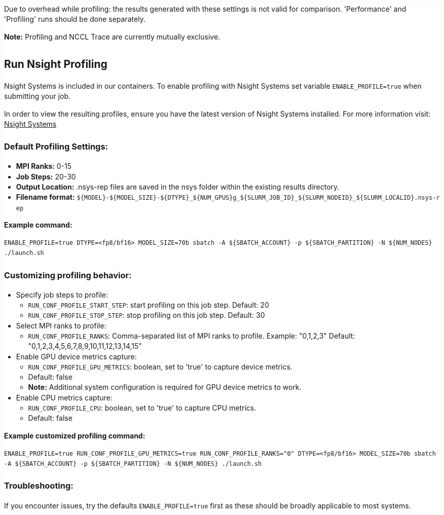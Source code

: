Due to overhead while profiling: the results generated with these settings is not valid for comparison. 'Performance' and 'Profiling' runs should be done separately.

**Note:** Profiling and NCCL Trace are currently mutually exclusive.

## Run Nsight Profiling

Nsight Systems is included in our containers. To enable profiling with Nsight Systems set variable `ENABLE_PROFILE=true` when submitting your job.

In order to view the resulting profiles, ensure you have the latest version of Nsight Systems installed. For more information visit: [Nsight Systems](https://docs.nvidia.com/nsight-systems/)

### Default Profiling Settings:
* **MPI Ranks:** 0-15
* **Job Steps:** 20-30
* **Output Location:** .nsys-rep files are saved in the nsys folder within the existing results directory.
* **Filename format:** `${MODEL}-${MODEL_SIZE}-${DTYPE}_${NUM_GPUS}g_${SLURM_JOB_ID}_${SLURM_NODEID}_${SLURM_LOCALID}.nsys-rep`

**Example command:**
```shell
ENABLE_PROFILE=true DTYPE=<fp8/bf16> MODEL_SIZE=70b sbatch -A ${SBATCH_ACCOUNT} -p ${SBATCH_PARTITION} -N ${NUM_NODES} ./launch.sh
```
### Customizing profiling behavior:
* Specify job steps to profile:
  * `RUN_CONF_PROFILE_START_STEP`: start profiling on this job step.
    Default: 20
  * `RUN_CONF_PROFILE_STOP_STEP`: stop profiling on this job step.
    Default: 30
* Select MPI ranks to profile:
  * `RUN_CONF_PROFILE_RANKS`: Comma-separated list of MPI ranks to profile.
    Example: "0,1,2,3"
    Default: "0,1,2,3,4,5,6,7,8,9,10,11,12,13,14,15"
* Enable GPU device metrics capture:
  * `RUN_CONF_PROFILE_GPU_METRICS`: boolean, set to 'true' to capture device metrics.
  - Default: false
  - **Note:** Additional system configuration is required for GPU device metrics to work.
* Enable CPU metrics capture:
  * `RUN_CONF_PROFILE_CPU`: boolean, set to 'true' to capture CPU metrics.
  - Default: false

**Example customized profiling command:**
```shell
ENABLE_PROFILE=true RUN_CONF_PROFILE_GPU_METRICS=true RUN_CONF_PROFILE_RANKS="0" DTYPE=<fp8/bf16> MODEL_SIZE=70b sbatch -A ${SBATCH_ACCOUNT} -p ${SBATCH_PARTITION} -N ${NUM_NODES} ./launch.sh
```

### Troubleshooting:

If you encounter issues, try the defaults `ENABLE_PROFILE=true` first as these should be broadly applicable to most systems.
